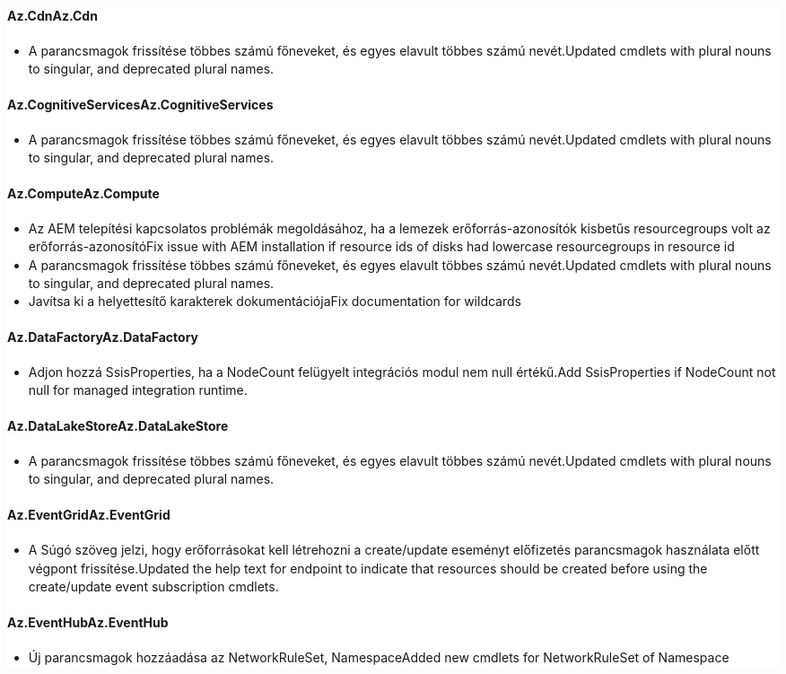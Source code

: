 #### <a name="azcdn"></a><span data-ttu-id="e7c7c-114">Az.Cdn</span><span class="sxs-lookup"><span data-stu-id="e7c7c-114">Az.Cdn</span></span>
* <span data-ttu-id="e7c7c-115">A parancsmagok frissítése többes számú főneveket, és egyes elavult többes számú nevét.</span><span class="sxs-lookup"><span data-stu-id="e7c7c-115">Updated cmdlets with plural nouns to singular, and deprecated plural names.</span></span>

#### <a name="azcognitiveservices"></a><span data-ttu-id="e7c7c-116">Az.CognitiveServices</span><span class="sxs-lookup"><span data-stu-id="e7c7c-116">Az.CognitiveServices</span></span>
* <span data-ttu-id="e7c7c-117">A parancsmagok frissítése többes számú főneveket, és egyes elavult többes számú nevét.</span><span class="sxs-lookup"><span data-stu-id="e7c7c-117">Updated cmdlets with plural nouns to singular, and deprecated plural names.</span></span>

#### <a name="azcompute"></a><span data-ttu-id="e7c7c-118">Az.Compute</span><span class="sxs-lookup"><span data-stu-id="e7c7c-118">Az.Compute</span></span>
* <span data-ttu-id="e7c7c-119">Az AEM telepítési kapcsolatos problémák megoldásához, ha a lemezek erőforrás-azonosítók kisbetűs resourcegroups volt az erőforrás-azonosító</span><span class="sxs-lookup"><span data-stu-id="e7c7c-119">Fix issue with AEM installation if resource ids of disks had lowercase resourcegroups in resource id</span></span>
* <span data-ttu-id="e7c7c-120">A parancsmagok frissítése többes számú főneveket, és egyes elavult többes számú nevét.</span><span class="sxs-lookup"><span data-stu-id="e7c7c-120">Updated cmdlets with plural nouns to singular, and deprecated plural names.</span></span>
* <span data-ttu-id="e7c7c-121">Javítsa ki a helyettesítő karakterek dokumentációja</span><span class="sxs-lookup"><span data-stu-id="e7c7c-121">Fix documentation for wildcards</span></span>

#### <a name="azdatafactory"></a><span data-ttu-id="e7c7c-122">Az.DataFactory</span><span class="sxs-lookup"><span data-stu-id="e7c7c-122">Az.DataFactory</span></span>
* <span data-ttu-id="e7c7c-123">Adjon hozzá SsisProperties, ha a NodeCount felügyelt integrációs modul nem null értékű.</span><span class="sxs-lookup"><span data-stu-id="e7c7c-123">Add SsisProperties if NodeCount not null for managed integration runtime.</span></span>

#### <a name="azdatalakestore"></a><span data-ttu-id="e7c7c-124">Az.DataLakeStore</span><span class="sxs-lookup"><span data-stu-id="e7c7c-124">Az.DataLakeStore</span></span>
* <span data-ttu-id="e7c7c-125">A parancsmagok frissítése többes számú főneveket, és egyes elavult többes számú nevét.</span><span class="sxs-lookup"><span data-stu-id="e7c7c-125">Updated cmdlets with plural nouns to singular, and deprecated plural names.</span></span>

#### <a name="azeventgrid"></a><span data-ttu-id="e7c7c-126">Az.EventGrid</span><span class="sxs-lookup"><span data-stu-id="e7c7c-126">Az.EventGrid</span></span>
* <span data-ttu-id="e7c7c-127">A Súgó szöveg jelzi, hogy erőforrásokat kell létrehozni a create/update eseményt előfizetés parancsmagok használata előtt végpont frissítése.</span><span class="sxs-lookup"><span data-stu-id="e7c7c-127">Updated the help text for endpoint to indicate that resources should be created before using the create/update event subscription cmdlets.</span></span>

#### <a name="azeventhub"></a><span data-ttu-id="e7c7c-128">Az.EventHub</span><span class="sxs-lookup"><span data-stu-id="e7c7c-128">Az.EventHub</span></span>
* <span data-ttu-id="e7c7c-129">Új parancsmagok hozzáadása az NetworkRuleSet, Namespace</span><span class="sxs-lookup"><span data-stu-id="e7c7c-129">Added new cmdlets for NetworkRuleSet of Namespace</span></span> 
